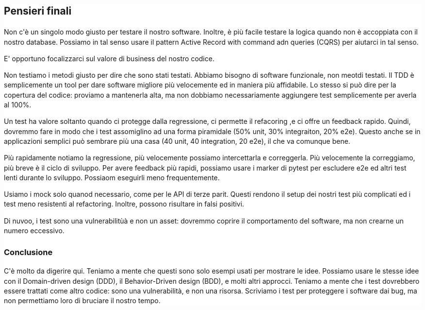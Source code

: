 ## Pensieri finali

Non c'è un singolo modo giusto per testare il nostro software. Inoltre, è più facile testare la logica quando non è accoppiata con il nostro database. Possiamo in tal senso usare il pattern Active Record with command adn queries (CQRS) per aiutarci in tal senso.

E' opportuno focalizzarci sul valore di business del nostro codice.

Non testiamo i metodi giusto per dire che sono stati testati. Abbiamo bisogno di software funzionale, non meotdi testati. Il TDD è semplicemente un tool per dare software migliore più velocemente ed in maniera più affidabile. Lo stesso si può dire per la copertura del codice: proviamo a mantenerla alta, ma non dobbiamo necessariamente aggiungere test semplicemente per averla al 100%.

Un test ha valore soltanto quando ci protegge dalla regressione, ci permette il refacoring ,e ci offre un feedback rapido. Quindi, dovremmo fare in modo che i test assomiglino ad una forma piramidale (50% unit, 30% integraiton, 20% e2e). Questo anche se in applicazioni semplici può sembrare più una casa (40 unit, 40 integration, 20 e2e), il che va comunque bene.

Più rapidamente notiamo la regressione, più velocemente possiamo intercettarla e correggerla. Più velocemente la correggiamo, più breve è il ciclo di sviluppo. Per avere feedback più rapidi, possiamo usare i marker di pytest per escludere e2e ed altri test lenti durante lo sviluppo. Possiaom eseguirli meno frequentemente.

Usiamo i mock solo quanod necessario, come per le API di terze parit. Questi rendono il setup dei nostri test più complicati ed i test meno resistenti al refactoring. Inoltre, possono risultare in falsi positivi.

Di nuvoo, i test sono una vulnerabilitùà e non un asset: dovremmo coprire il comportamento del software, ma non crearne un numero eccessivo.

### Conclusione

C'è molto da digerire qui. Teniamo a mente che questi sono solo esempi usati per mostrare le idee. Possiamo usare le stesse idee con il Domain-driven design (DDD), il Behavior-Driven design (BDD), e molti altri approcci. Teniamo a mente che i test dovrebbero essere trattati come altro codice: sono una vulnerabilità, e non una risorsa. Scriviamo i test per proteggere i software dai bug, ma non permettiamo loro di bruciare il nostro tempo.
